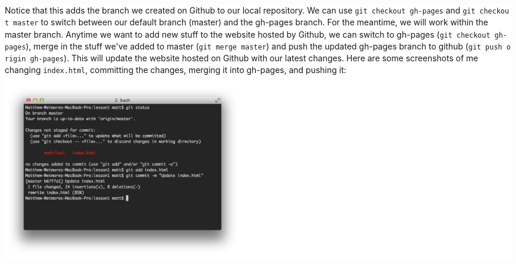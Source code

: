 Notice that this adds the branch we created on Github to our local repository. We can use `git checkout gh-pages` and `git checkout master` to switch between our default branch (master) and the gh-pages branch. For the meantime, we will work within the master branch. Anytime we want to add new stuff to the website hosted by Github, we can switch to gh-pages (`git checkout gh-pages`), merge in the stuff we've added to master (`git merge master`) and push the updated gh-pages branch to github (`git push origin gh-pages`). This will update the website hosted on Github with our latest changes. Here are some screenshots of me changing `index.html`, committing the changes, merging it into gh-pages, and pushing it:

<img src="./img/4.png" alt="Committing" width="400">